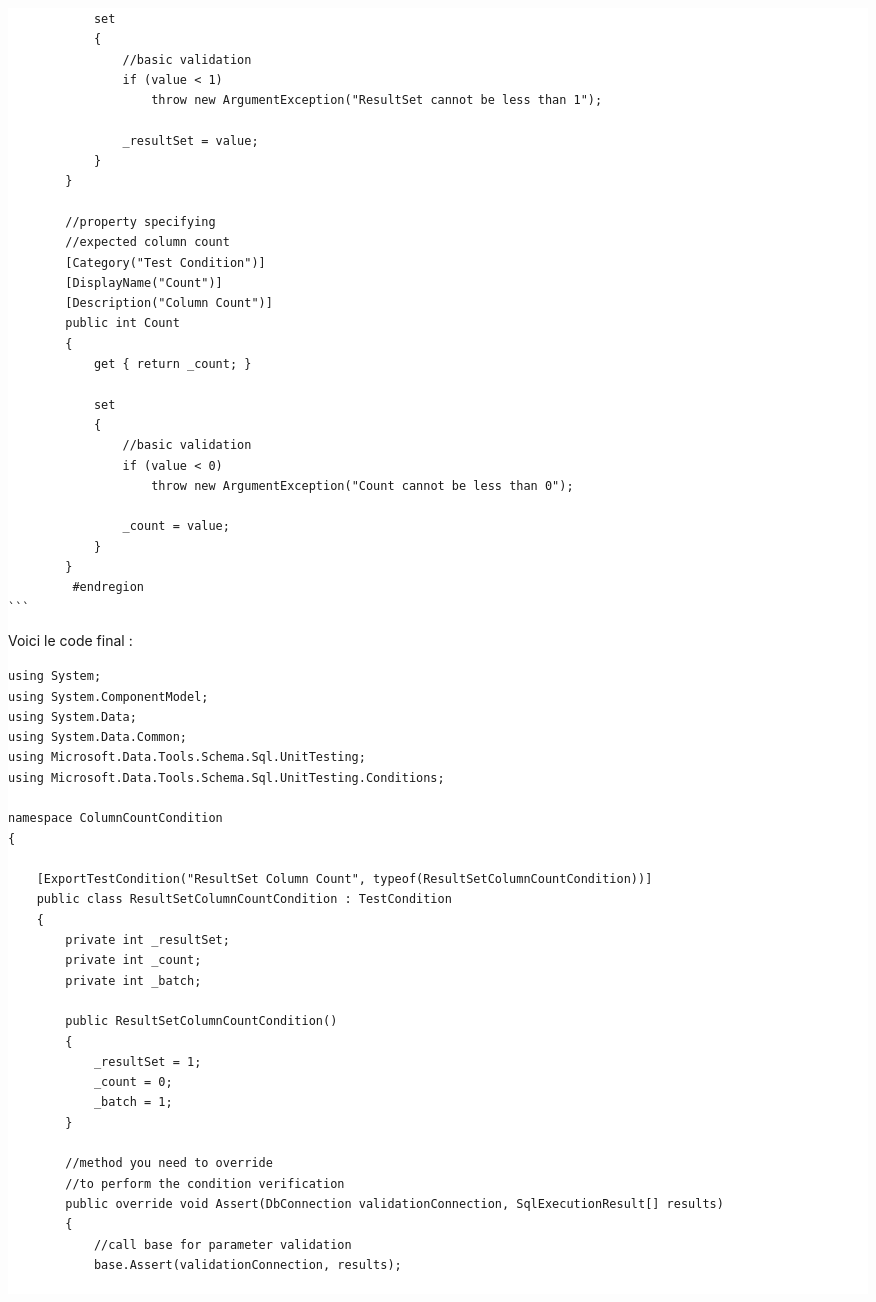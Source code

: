                 set  
                {  
                    //basic validation  
                    if (value < 1)  
                        throw new ArgumentException("ResultSet cannot be less than 1");  
  
                    _resultSet = value;  
                }  
            }  
  
            //property specifying  
            //expected column count  
            [Category("Test Condition")]  
            [DisplayName("Count")]  
            [Description("Column Count")]  
            public int Count  
            {  
                get { return _count; }  
  
                set  
                {  
                    //basic validation  
                    if (value < 0)  
                        throw new ArgumentException("Count cannot be less than 0");  
  
                    _count = value;  
                }  
            }  
             #endregion  
    ```  
  
Voici le code final :  
  
```  
using System;  
using System.ComponentModel;  
using System.Data;  
using System.Data.Common;  
using Microsoft.Data.Tools.Schema.Sql.UnitTesting;  
using Microsoft.Data.Tools.Schema.Sql.UnitTesting.Conditions;  
  
namespace ColumnCountCondition  
{  
  
    [ExportTestCondition("ResultSet Column Count", typeof(ResultSetColumnCountCondition))]  
    public class ResultSetColumnCountCondition : TestCondition  
    {  
        private int _resultSet;  
        private int _count;  
        private int _batch;  
  
        public ResultSetColumnCountCondition()  
        {  
            _resultSet = 1;  
            _count = 0;  
            _batch = 1;  
        }  
  
        //method you need to override  
        //to perform the condition verification  
        public override void Assert(DbConnection validationConnection, SqlExecutionResult[] results)  
        {  
            //call base for parameter validation  
            base.Assert(validationConnection, results);  
  
```